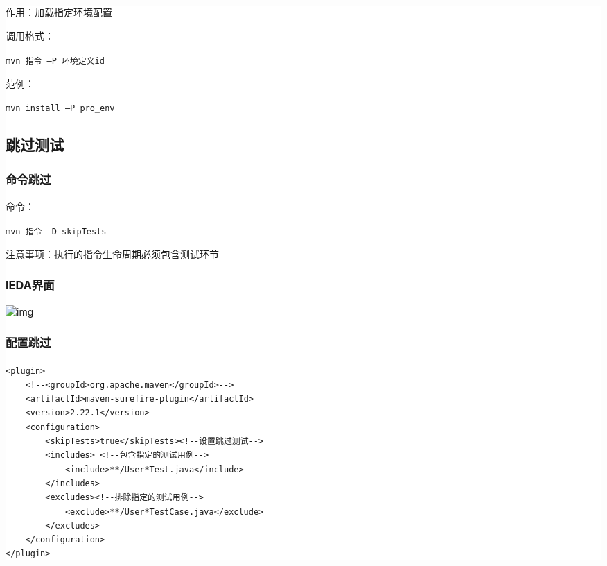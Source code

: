   作用：加载指定环境配置

  调用格式：

  ```
  mvn 指令 –P 环境定义id
  ```

  范例：

  ```
  mvn install –P pro_env
  ```





## 跳过测试

### 命令跳过

命令：

```
mvn 指令 –D skipTests
```

注意事项：执行的指令生命周期必须包含测试环节



### IEDA界面

![img](https://gitee.com/seazean/images/raw/master/Frame/IDEA使用界面操作跳过测试.png)



### 配置跳过

```
<plugin>
    <!--<groupId>org.apache.maven</groupId>-->
    <artifactId>maven-surefire-plugin</artifactId>
    <version>2.22.1</version>
    <configuration>
        <skipTests>true</skipTests><!--设置跳过测试-->
        <includes> <!--包含指定的测试用例-->
            <include>**/User*Test.java</include>
        </includes>
        <excludes><!--排除指定的测试用例-->
            <exclude>**/User*TestCase.java</exclude>
        </excludes>
    </configuration>
</plugin>
```



